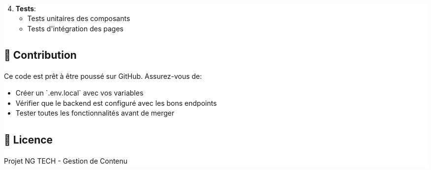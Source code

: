4. **Tests**:
   - Tests unitaires des composants
   - Tests d'intégration des pages

## 👥 Contribution

Ce code est prêt à être poussé sur GitHub. Assurez-vous de:
- Créer un \`.env.local\` avec vos variables
- Vérifier que le backend est configuré avec les bons endpoints
- Tester toutes les fonctionnalités avant de merger

## 📄 Licence

Projet NG TECH - Gestion de Contenu
